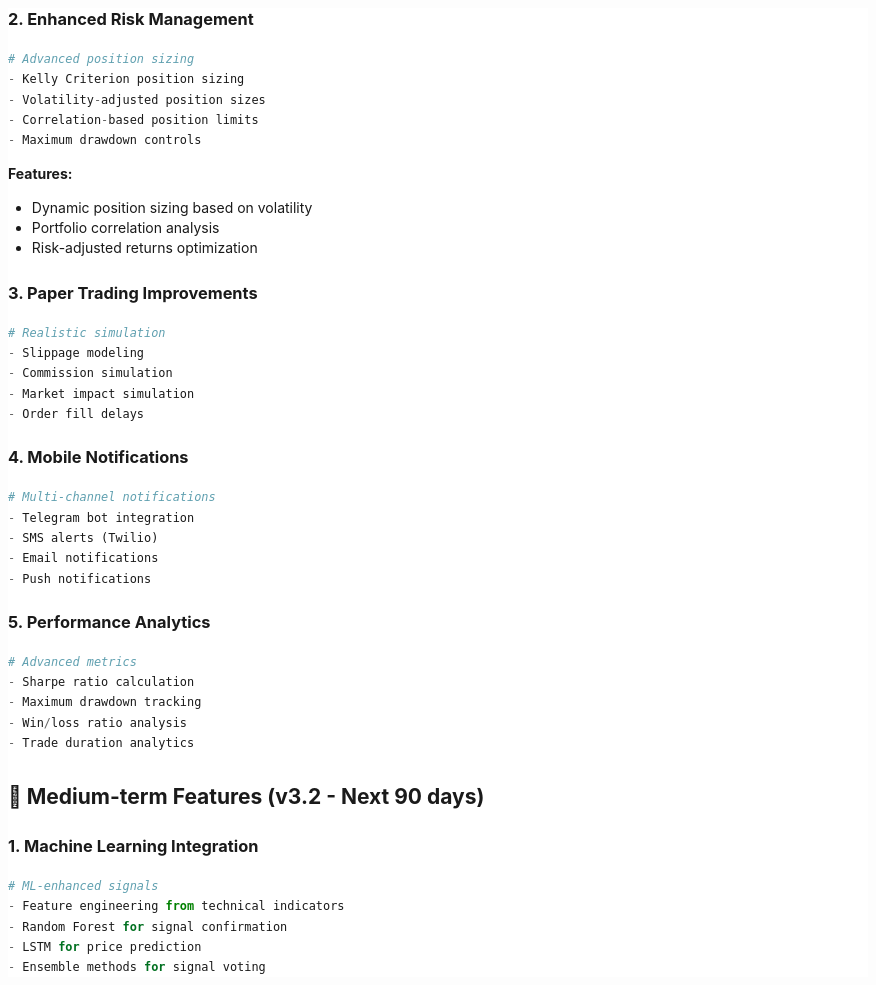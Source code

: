 ### 2. Enhanced Risk Management
```python
# Advanced position sizing
- Kelly Criterion position sizing
- Volatility-adjusted position sizes
- Correlation-based position limits
- Maximum drawdown controls
```

**Features:**
- Dynamic position sizing based on volatility
- Portfolio correlation analysis
- Risk-adjusted returns optimization

### 3. Paper Trading Improvements
```python
# Realistic simulation
- Slippage modeling
- Commission simulation
- Market impact simulation
- Order fill delays
```

### 4. Mobile Notifications
```python
# Multi-channel notifications
- Telegram bot integration
- SMS alerts (Twilio)
- Email notifications
- Push notifications
```

### 5. Performance Analytics
```python
# Advanced metrics
- Sharpe ratio calculation
- Maximum drawdown tracking
- Win/loss ratio analysis
- Trade duration analytics
```

## 🚀 Medium-term Features (v3.2 - Next 90 days)

### 1. Machine Learning Integration
```python
# ML-enhanced signals
- Feature engineering from technical indicators
- Random Forest for signal confirmation
- LSTM for price prediction
- Ensemble methods for signal voting
```
